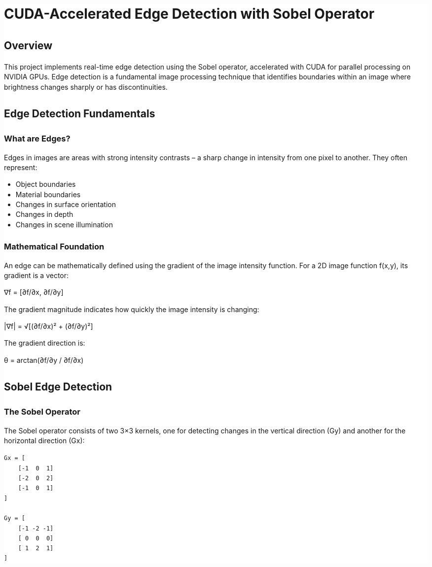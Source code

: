 # CUDA-Accelerated Edge Detection with Sobel Operator

## Overview
This project implements real-time edge detection using the Sobel operator, accelerated with CUDA for parallel processing on NVIDIA GPUs. Edge detection is a fundamental image processing technique that identifies boundaries within an image where brightness changes sharply or has discontinuities.

## Edge Detection Fundamentals

### What are Edges?
Edges in images are areas with strong intensity contrasts – a sharp change in intensity from one pixel to another. They often represent:
- Object boundaries
- Material boundaries
- Changes in surface orientation
- Changes in depth
- Changes in scene illumination

### Mathematical Foundation
An edge can be mathematically defined using the gradient of the image intensity function. For a 2D image function f(x,y), its gradient is a vector:

∇f = [∂f/∂x, ∂f/∂y]

The gradient magnitude indicates how quickly the image intensity is changing:

|∇f| = √[(∂f/∂x)² + (∂f/∂y)²]

The gradient direction is:

θ = arctan(∂f/∂y / ∂f/∂x)

## Sobel Edge Detection

### The Sobel Operator
The Sobel operator consists of two 3×3 kernels, one for detecting changes in the vertical direction (Gy) and another for the horizontal direction (Gx):

```
Gx = [
    [-1  0  1]
    [-2  0  2]
    [-1  0  1]
]

Gy = [
    [-1 -2 -1]
    [ 0  0  0]
    [ 1  2  1]
]
```
